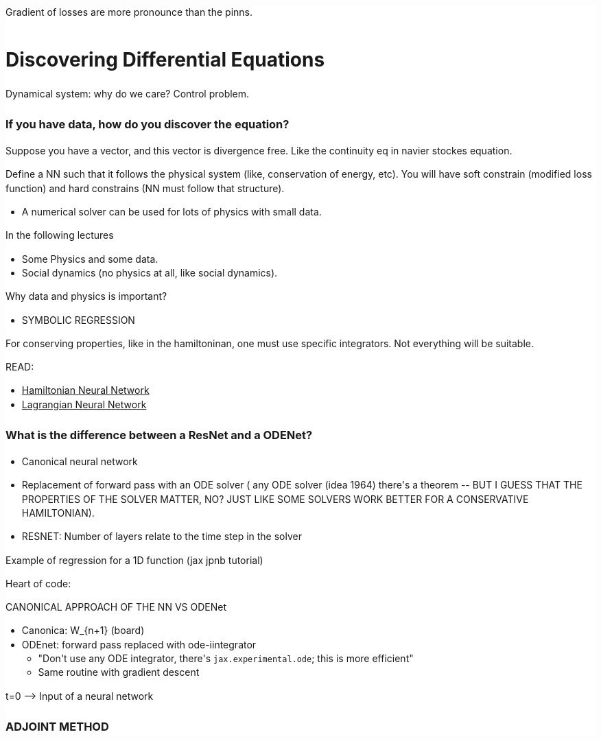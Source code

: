 Gradient of losses are more pronounce than the pinns. 


# Discovering Differential Equations

Dynamical system: why do we care? Control problem. 

### If you have data, how do you discover the equation?

Suppose you have a vector, and this vector is divergence free. Like the continuity eq in navier stockes equation. 

Define a NN such that it follows the physical system (like, conservation of energy, etc). You will have soft constrain (modified loss function) and hard constrains (NN must follow that structure). 

* A numerical solver can be used for lots of physics with small data.

In the following lectures

* Some Physics and some data.
* Social dynamics (no physics at all, like social dynamics).


Why data and physics is important? 

* SYMBOLIC REGRESSION

For conserving properties, like in the hamiltoninan, one must use specific integrators. Not everything will be suitable. 

READ:
* [Hamiltonian Neural Network](https://arxiv.org/pdf/1906.01563)
* [Lagrangian Neural Network](https://arxiv.org/pdf/2003.04630)

### What is the difference between a ResNet and a ODENet?

* Canonical neural network 

* Replacement of forward pass with an ODE solver ( any ODE solver (idea 1964) there's a theorem -- BUT I GUESS THAT THE PROPERTIES OF THE SOLVER MATTER, NO? JUST LIKE SOME SOLVERS WORK BETTER FOR A CONSERVATIVE HAMILTONIAN).

* RESNET: Number of layers relate to the time step in the solver

Example of regression for a 1D function (jax jpnb tutorial)

Heart of code: 

CANONICAL APPROACH OF THE NN VS ODENet

* Canonica: W_{n+1} (board)
* ODEnet: forward pass replaced with ode-iintegrator
    * "Don't use any ODE integrator, there's `jax.experimental.ode`; this is more efficient"
    * Same routine with gradient descent 

t=0 --> Input of a neural network 

### ADJOINT METHOD
